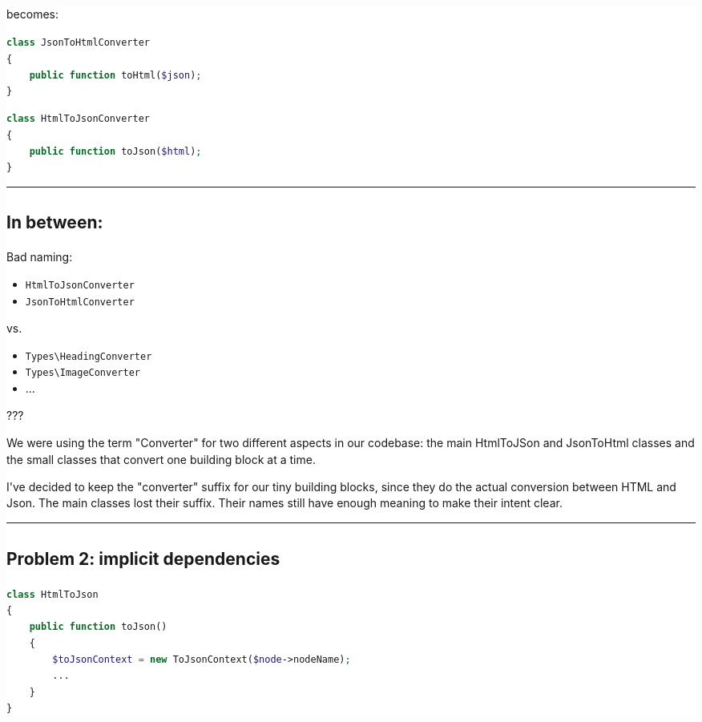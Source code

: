 becomes:

```php
class JsonToHtmlConverter
{
    public function toHtml($json);
}
```

```php
class HtmlToJsonConverter
{
    public function toJson($html);
}
```

---

## In between:

Bad naming:

* `HtmlToJsonConverter`
* `JsonToHtmlConverter`

vs.

* `Types\HeadingConverter`
* `Types\ImageConverter`
* ...

???

We were using the term "Converter" for two different aspects in our
codebase: the main HtmlToJSon and JsonToHtml classes and the small
classes that convert one building block at a time.

I've decided to keep the "converter" suffix for our tiny building
blocks, since they do the actual conversion between HTML and Json. The
main classes lost their suffix. Their names still have enough meaning to
make their intent clear.

---

## Problem 2: implicit dependencies

```php
class HtmlToJson
{
    public function toJson()
    {
        $toJsonContext = new ToJsonContext($node->nodeName);
        ...
    }
}
```
